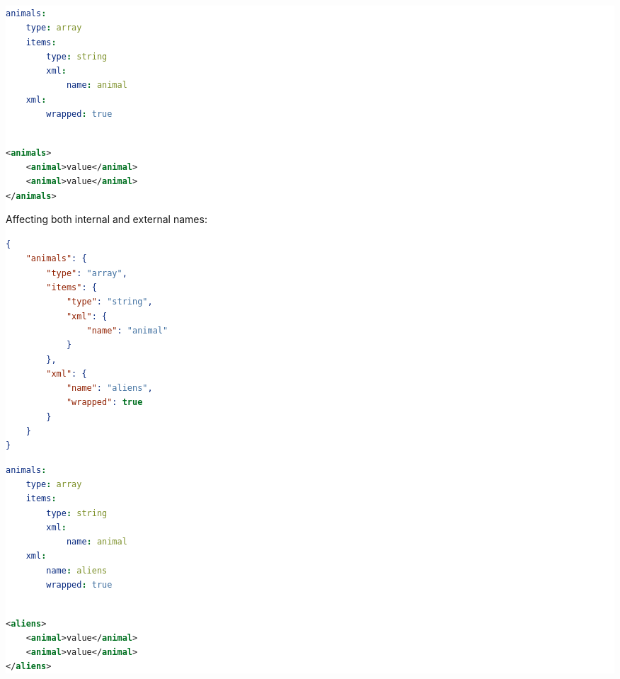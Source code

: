 ```json
```

```yaml
animals:
    type: array
    items:
        type: string
        xml:
            name: animal
    xml:
        wrapped: true
```

```xml

<animals>
    <animal>value</animal>
    <animal>value</animal>
</animals>
```

Affecting both internal and external names:

```json
{
    "animals": {
        "type": "array",
        "items": {
            "type": "string",
            "xml": {
                "name": "animal"
            }
        },
        "xml": {
            "name": "aliens",
            "wrapped": true
        }
    }
}
```

```yaml
animals:
    type: array
    items:
        type: string
        xml:
            name: animal
    xml:
        name: aliens
        wrapped: true
```

```xml

<aliens>
    <animal>value</animal>
    <animal>value</animal>
</aliens>
```
